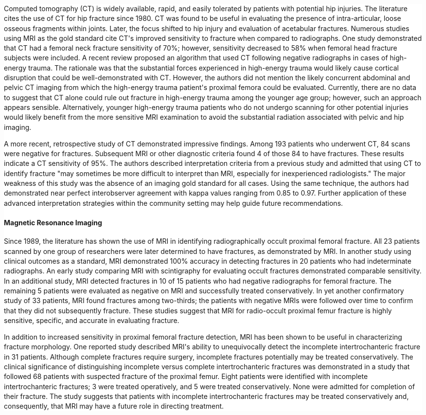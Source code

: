 Computed tomography (CT) is widely available, rapid, and easily tolerated by patients with potential hip injuries. The literature cites the use of CT for hip fracture since 1980. CT was found to be useful in evaluating the presence of intra-articular, loose osseous fragments within joints. Later, the focus shifted to hip injury and evaluation of acetabular fractures. Numerous studies using MRI as the gold standard cite CT's improved sensitivity to fracture when compared to radiographs. One study demonstrated that CT had a femoral neck fracture sensitivity of 70%; however, sensitivity decreased to 58% when femoral head fracture subjects were included. A recent review proposed an algorithm that used CT following negative radiographs in cases of high-energy trauma. The rationale was that the substantial forces experienced in high-energy trauma would likely cause cortical disruption that could be well-demonstrated with CT. However, the authors did not mention the likely concurrent abdominal and pelvic CT imaging from which the high-energy trauma patient's proximal femora could be evaluated. Currently, there are no data to suggest that CT alone could rule out fracture in high-energy trauma among the younger age group; however, such an approach appears sensible. Alternatively, younger high-energy trauma patients who do not undergo scanning for other potential injuries would likely benefit from the more sensitive MRI examination to avoid the substantial radiation associated with pelvic and hip imaging. 


A more recent, retrospective study of CT demonstrated impressive findings. Among 193 patients who underwent CT, 84 scans were negative for fractures. Subsequent MRI or other diagnostic criteria found 4 of those 84 to have fractures. These results indicate a CT sensitivity of 95%. The authors described interpretation criteria from a previous study and admitted that using CT to identify fracture "may sometimes be more difficult to interpret than MRI, especially for inexperienced radiologists." The major weakness of this study was the absence of an imaging gold standard for all cases. Using the same technique, the authors had demonstrated near perfect interobserver agreement with kappa values ranging from 0.85 to 0.97. Further application of these advanced interpretation strategies within the community setting may help guide future recommendations. 


####  Magnetic Resonance Imaging 


Since 1989, the literature has shown the use of MRI in identifying radiographically occult proximal femoral fracture. All 23 patients scanned by one group of researchers were later determined to have fractures, as demonstrated by MRI. In another study using clinical outcomes as a standard, MRI demonstrated 100% accuracy in detecting fractures in 20 patients who had indeterminate radiographs. An early study comparing MRI with scintigraphy for evaluating occult fractures demonstrated comparable sensitivity. In an additional study, MRI detected fractures in 10 of 15 patients who had negative radiographs for femoral fracture. The remaining 5 patients were evaluated as negative on MRI and successfully treated conservatively. In yet another confirmatory study of 33 patients, MRI found fractures among two-thirds; the patients with negative MRIs were followed over time to confirm that they did not subsequently fracture. These studies suggest that MRI for radio-occult proximal femur fracture is highly sensitive, specific, and accurate in evaluating fracture. 


In addition to increased sensitivity in proximal femoral fracture detection, MRI has been shown to be useful in characterizing fracture morphology. One reported study described MRI's ability to unequivocally detect the incomplete intertrochanteric fracture in 31 patients. Although complete fractures require surgery, incomplete fractures potentially may be treated conservatively. The clinical significance of distinguishing incomplete versus complete intertrochanteric fractures was demonstrated in a study that followed 68 patients with suspected fracture of the proximal femur. Eight patients were identified with incomplete intertrochanteric fractures; 3 were treated operatively, and 5 were treated conservatively. None were admitted for completion of their fracture. The study suggests that patients with incomplete intertrochanteric fractures may be treated conservatively and, consequently, that MRI may have a future role in directing treatment. 
